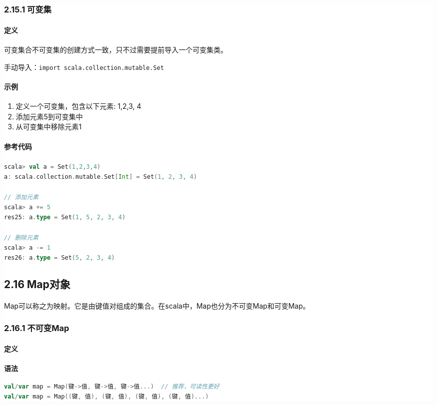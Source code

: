 

### 2.15.1 可变集



#### 定义

可变集合不可变集的创建方式一致，只不过需要提前导入一个可变集类。

手动导入：`import scala.collection.mutable.Set`





#### 示例

1. 定义一个可变集，包含以下元素: 1,2,3, 4
2. 添加元素5到可变集中
3. 从可变集中移除元素1



#### **参考代码**

```scala
scala> val a = Set(1,2,3,4)
a: scala.collection.mutable.Set[Int] = Set(1, 2, 3, 4)                          

// 添加元素
scala> a += 5
res25: a.type = Set(1, 5, 2, 3, 4)

// 删除元素
scala> a -= 1
res26: a.type = Set(5, 2, 3, 4)
```



## 2.16 Map对象

Map可以称之为映射。它是由键值对组成的集合。在scala中，Map也分为不可变Map和可变Map。







### 2.16.1 不可变Map

#### 定义

**语法**

```scala
val/var map = Map(键->值, 键->值, 键->值...)	// 推荐，可读性更好
val/var map = Map((键, 值), (键, 值), (键, 值), (键, 值)...)
```
